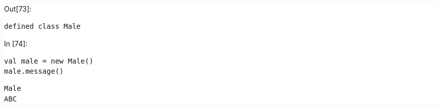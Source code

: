 <div class="output_wrapper">

<div class="output">

<div class="output_area">

<div class="prompt output_prompt">Out[73]:</div>

<div class="output_text output_subarea output_execute_result">

<pre>defined <span class="ansi-green-fg">class</span> <span class="ansi-cyan-fg">Male</span></pre>

</div>

</div>

</div>

</div>

</div>

<div class="cell border-box-sizing code_cell rendered">

<div class="input">

<div class="prompt input_prompt">In [74]:</div>

<div class="inner_cell">

<div class="input_area">

<div class=" highlight hl-scala">

<pre><span></span><span class="k">val</span> <span class="n">male</span> <span class="k">=</span> <span class="k">new</span> <span class="nc">Male</span><span class="o">()</span>
<span class="n">male</span><span class="o">.</span><span class="n">message</span><span class="o">()</span>
</pre>

</div>

</div>

</div>

</div>

<div class="output_wrapper">

<div class="output">

<div class="output_area">

<div class="output_subarea output_stream output_stdout output_text">

<pre>Male
ABC
</pre>

</div>

</div>
